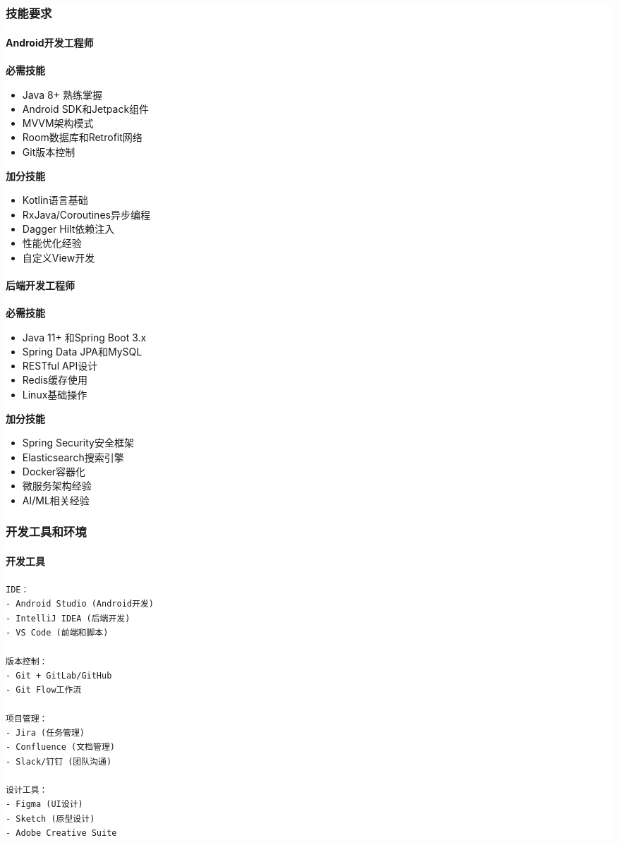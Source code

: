 ### 技能要求

#### Android开发工程师
**必需技能**
- Java 8+ 熟练掌握
- Android SDK和Jetpack组件
- MVVM架构模式
- Room数据库和Retrofit网络
- Git版本控制

**加分技能**
- Kotlin语言基础
- RxJava/Coroutines异步编程
- Dagger Hilt依赖注入
- 性能优化经验
- 自定义View开发

#### 后端开发工程师
**必需技能**
- Java 11+ 和Spring Boot 3.x
- Spring Data JPA和MySQL
- RESTful API设计
- Redis缓存使用
- Linux基础操作

**加分技能**
- Spring Security安全框架
- Elasticsearch搜索引擎
- Docker容器化
- 微服务架构经验
- AI/ML相关经验

### 开发工具和环境

#### 开发工具
```
IDE：
- Android Studio (Android开发)
- IntelliJ IDEA (后端开发)
- VS Code (前端和脚本)

版本控制：
- Git + GitLab/GitHub
- Git Flow工作流

项目管理：
- Jira (任务管理)
- Confluence (文档管理)
- Slack/钉钉 (团队沟通)

设计工具：
- Figma (UI设计)
- Sketch (原型设计)
- Adobe Creative Suite
```
